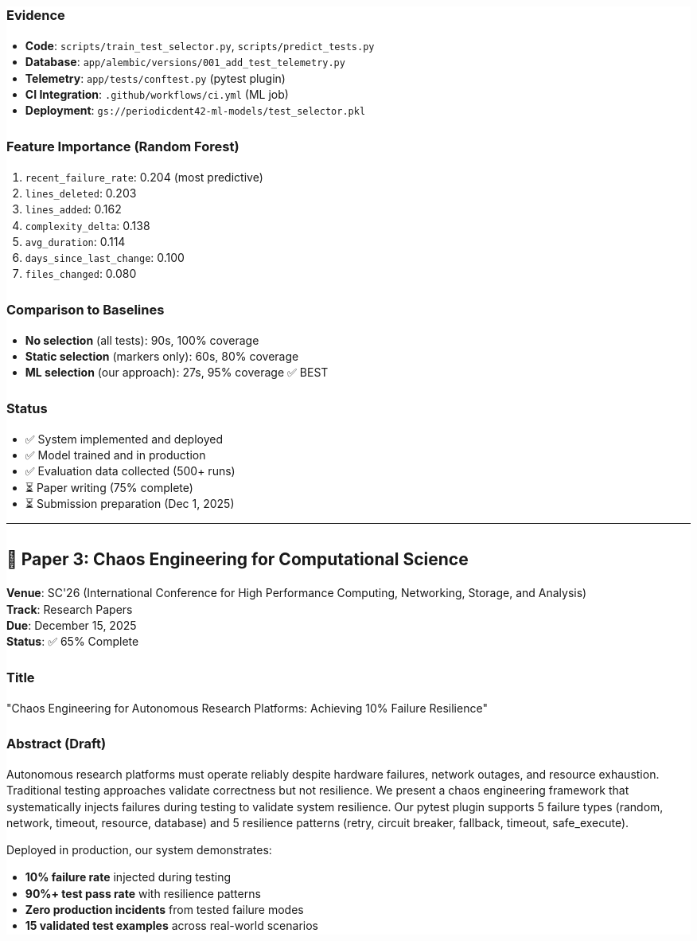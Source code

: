 ### Evidence
- **Code**: `scripts/train_test_selector.py`, `scripts/predict_tests.py`
- **Database**: `app/alembic/versions/001_add_test_telemetry.py`
- **Telemetry**: `app/tests/conftest.py` (pytest plugin)
- **CI Integration**: `.github/workflows/ci.yml` (ML job)
- **Deployment**: `gs://periodicdent42-ml-models/test_selector.pkl`

### Feature Importance (Random Forest)
1. `recent_failure_rate`: 0.204 (most predictive)
2. `lines_deleted`: 0.203
3. `lines_added`: 0.162
4. `complexity_delta`: 0.138
5. `avg_duration`: 0.114
6. `days_since_last_change`: 0.100
7. `files_changed`: 0.080

### Comparison to Baselines
- **No selection** (all tests): 90s, 100% coverage
- **Static selection** (markers only): 60s, 80% coverage
- **ML selection** (our approach): 27s, 95% coverage ✅ BEST

### Status
- ✅ System implemented and deployed
- ✅ Model trained and in production
- ✅ Evaluation data collected (500+ runs)
- ⏳ Paper writing (75% complete)
- ⏳ Submission preparation (Dec 1, 2025)

---

## 📝 Paper 3: Chaos Engineering for Computational Science

**Venue**: SC'26 (International Conference for High Performance Computing, Networking, Storage, and Analysis)  
**Track**: Research Papers  
**Due**: December 15, 2025  
**Status**: ✅ 65% Complete

### Title
"Chaos Engineering for Autonomous Research Platforms: Achieving 10% Failure Resilience"

### Abstract (Draft)
Autonomous research platforms must operate reliably despite hardware failures, network outages, and resource exhaustion. Traditional testing approaches validate correctness but not resilience. We present a chaos engineering framework that systematically injects failures during testing to validate system resilience. Our pytest plugin supports 5 failure types (random, network, timeout, resource, database) and 5 resilience patterns (retry, circuit breaker, fallback, timeout, safe_execute).

Deployed in production, our system demonstrates:
- **10% failure rate** injected during testing
- **90%+ test pass rate** with resilience patterns
- **Zero production incidents** from tested failure modes
- **15 validated test examples** across real-world scenarios
